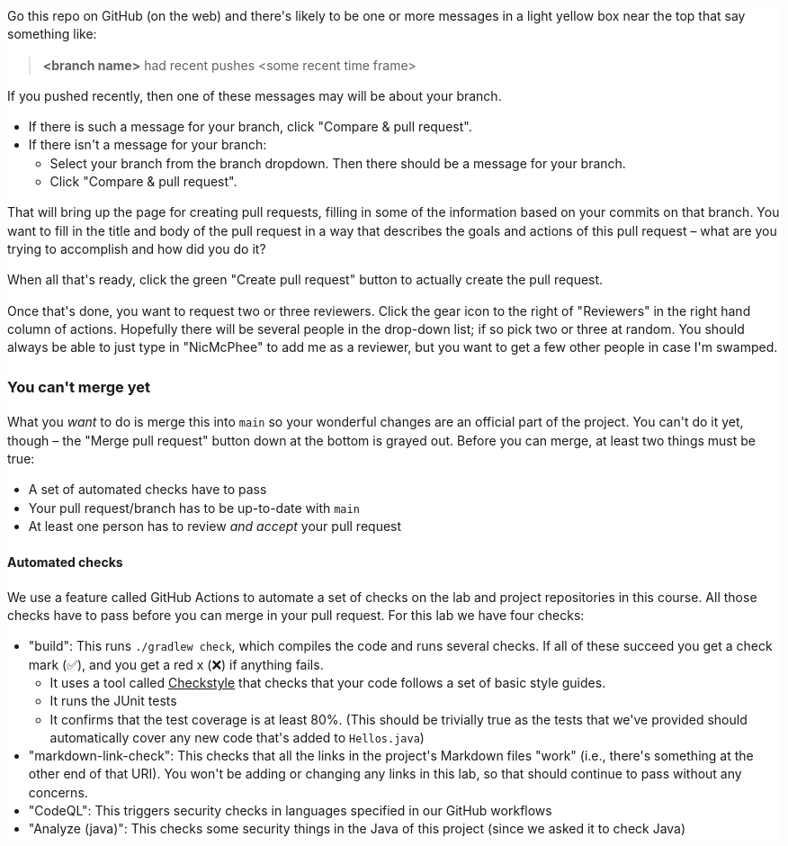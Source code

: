 Go this repo on GitHub (on the web) and there's likely to be one or
more messages in a light yellow box near the top that say something like:

> **\<branch name\>** had recent pushes \<some recent time frame\>

If you pushed recently, then one of these messages may will be about your
branch.

- If there is such a message for your branch, click "Compare & pull request".
- If there isn't a message for your branch:
  - Select your branch from the branch dropdown. Then there should be a message
    for your branch.
  - Click "Compare & pull request".

That will bring up the page for creating pull requests, filling in some of the
information based on your commits on that branch. You want to fill in the title
and body of the pull request in a way that describes the goals and actions of
this pull request – what are you trying to accomplish and how did you do it?

When all that's ready, click the green "Create pull request" button to actually
create the pull request.

Once that's done, you want to request two or three reviewers. Click the gear
icon to the right of "Reviewers" in the right hand column of actions. Hopefully
there will be several people in the drop-down list; if so pick two or three at
random. You should always be able to just type in "NicMcPhee" to add me as a
reviewer, but you want to get a few other people in case I'm swamped.

### You can't merge yet

What you _want_ to do is merge this into `main` so your wonderful changes are
an official part of the project. You can't do it yet, though – the "Merge pull
request" button down at the bottom is grayed out. Before you can merge, at least
two things must be true:

- A set of automated checks have to pass
- Your pull request/branch has to be up-to-date with `main`
- At least one person has to review _and accept_ your pull request

#### Automated checks

We use a feature called GitHub Actions to automate a set of checks on the lab
and project repositories in this course. All those checks have to pass before
you can merge in your pull request. For this lab we have four checks:

- "build": This runs `./gradlew check`, which compiles the code
  and runs several checks. If all of these succeed you get a check mark (:white_check_mark:), and you get a red x (:x:) if anything fails.
  - It uses a tool called [Checkstyle](https://checkstyle.org/) that
    checks that your code follows a set of basic style guides.
  - It runs the JUnit tests
  - It confirms that the test coverage is at least 80%. (This should
    be trivially true as the tests that we've provided should
    automatically cover any new code that's added to `Hellos.java`)
- "markdown-link-check": This checks that all the links in the
  project's Markdown files "work" (i.e., there's something at
  the other end of that URI). You won't be adding or changing any
  links in this lab, so that should continue to pass without any
  concerns.
- "CodeQL": This triggers security checks in languages specified in our GitHub workflows
- "Analyze (java)": This checks some security things in the Java of this project (since we asked it to check Java)
